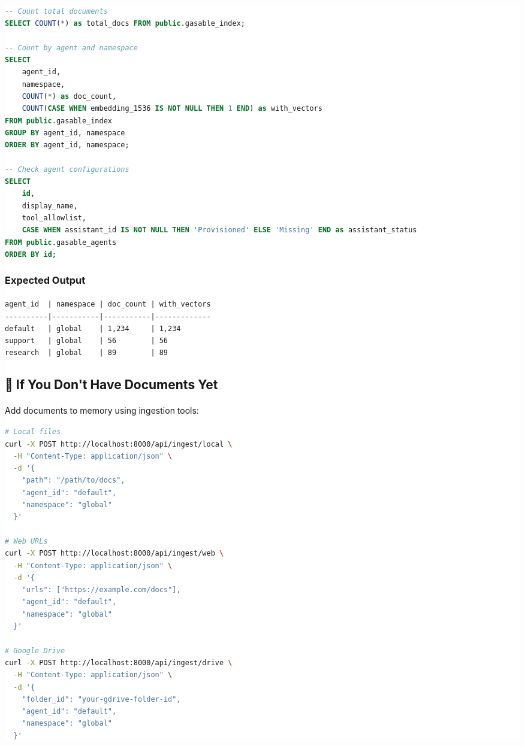```sql
-- Count total documents
SELECT COUNT(*) as total_docs FROM public.gasable_index;

-- Count by agent and namespace
SELECT 
    agent_id,
    namespace,
    COUNT(*) as doc_count,
    COUNT(CASE WHEN embedding_1536 IS NOT NULL THEN 1 END) as with_vectors
FROM public.gasable_index
GROUP BY agent_id, namespace
ORDER BY agent_id, namespace;

-- Check agent configurations
SELECT 
    id,
    display_name,
    tool_allowlist,
    CASE WHEN assistant_id IS NOT NULL THEN 'Provisioned' ELSE 'Missing' END as assistant_status
FROM public.gasable_agents
ORDER BY id;
```

### Expected Output

```
agent_id  | namespace | doc_count | with_vectors
----------|-----------|-----------|-------------
default   | global    | 1,234     | 1,234
support   | global    | 56        | 56
research  | global    | 89        | 89
```

## 🔧 If You Don't Have Documents Yet

Add documents to memory using ingestion tools:

```bash
# Local files
curl -X POST http://localhost:8000/api/ingest/local \
  -H "Content-Type: application/json" \
  -d '{
    "path": "/path/to/docs",
    "agent_id": "default",
    "namespace": "global"
  }'

# Web URLs
curl -X POST http://localhost:8000/api/ingest/web \
  -H "Content-Type: application/json" \
  -d '{
    "urls": ["https://example.com/docs"],
    "agent_id": "default",
    "namespace": "global"
  }'

# Google Drive
curl -X POST http://localhost:8000/api/ingest/drive \
  -H "Content-Type: application/json" \
  -d '{
    "folder_id": "your-gdrive-folder-id",
    "agent_id": "default",
    "namespace": "global"
  }'
```